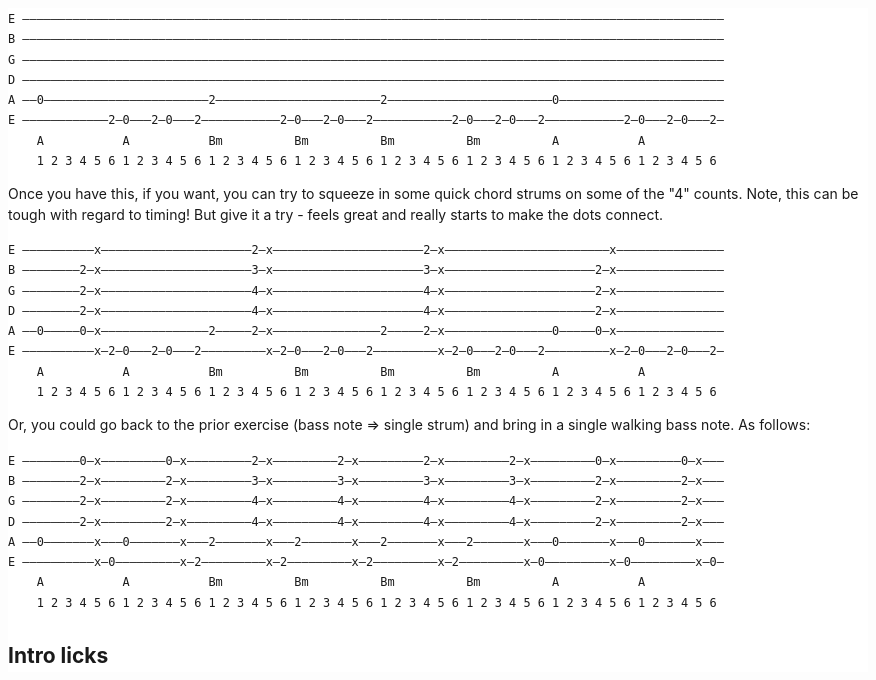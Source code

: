     E ––––––––––––––––––––––––––––––––––––––––––––––––––––––––––––––––––––––––––––––––––––––––––––––––––
    B ––––––––––––––––––––––––––––––––––––––––––––––––––––––––––––––––––––––––––––––––––––––––––––––––––
    G ––––––––––––––––––––––––––––––––––––––––––––––––––––––––––––––––––––––––––––––––––––––––––––––––––
    D ––––––––––––––––––––––––––––––––––––––––––––––––––––––––––––––––––––––––––––––––––––––––––––––––––
    A ––0–––––––––––––––––––––––2–––––––––––––––––––––––2–––––––––––––––––––––––0–––––––––––––––––––––––
    E ––––––––––––2–0–––2–0–––2–––––––––––2–0–––2–0–––2–––––––––––2–0–––2–0–––2–––––––––––2–0–––2–0–––2–
        A           A           Bm          Bm          Bm          Bm          A           A            
        1 2 3 4 5 6 1 2 3 4 5 6 1 2 3 4 5 6 1 2 3 4 5 6 1 2 3 4 5 6 1 2 3 4 5 6 1 2 3 4 5 6 1 2 3 4 5 6

Once you have this, if you want, you can try to squeeze in some quick chord strums on some of the "4" counts. Note, this can be tough with regard to timing! But give it a try - feels great and really starts to make the dots connect.

    E ––––––––––x–––––––––––––––––––––2–x–––––––––––––––––––––2–x–––––––––––––––––––––––x–––––––––––––––
    B ––––––––2–x–––––––––––––––––––––3–x–––––––––––––––––––––3–x–––––––––––––––––––––2–x–––––––––––––––
    G ––––––––2–x–––––––––––––––––––––4–x–––––––––––––––––––––4–x–––––––––––––––––––––2–x–––––––––––––––
    D ––––––––2–x–––––––––––––––––––––4–x–––––––––––––––––––––4–x–––––––––––––––––––––2–x–––––––––––––––
    A ––0–––––0–x–––––––––––––––2–––––2–x–––––––––––––––2–––––2–x–––––––––––––––0–––––0–x–––––––––––––––
    E ––––––––––x–2–0–––2–0–––2–––––––––x–2–0–––2–0–––2–––––––––x–2–0–––2–0–––2–––––––––x–2–0–––2–0–––2–
        A           A           Bm          Bm          Bm          Bm          A           A            
        1 2 3 4 5 6 1 2 3 4 5 6 1 2 3 4 5 6 1 2 3 4 5 6 1 2 3 4 5 6 1 2 3 4 5 6 1 2 3 4 5 6 1 2 3 4 5 6

Or, you could go back to the prior exercise (bass note => single strum) and bring in a single walking bass note. As follows:

    E ––––––––0–x–––––––––0–x–––––––––2–x–––––––––2–x–––––––––2–x–––––––––2–x–––––––––0–x–––––––––0–x–––
    B ––––––––2–x–––––––––2–x–––––––––3–x–––––––––3–x–––––––––3–x–––––––––3–x–––––––––2–x–––––––––2–x–––
    G ––––––––2–x–––––––––2–x–––––––––4–x–––––––––4–x–––––––––4–x–––––––––4–x–––––––––2–x–––––––––2–x–––
    D ––––––––2–x–––––––––2–x–––––––––4–x–––––––––4–x–––––––––4–x–––––––––4–x–––––––––2–x–––––––––2–x–––
    A ––0–––––––x–––0–––––––x–––2–––––––x–––2–––––––x–––2–––––––x–––2–––––––x–––0–––––––x–––0–––––––x–––
    E ––––––––––x–0–––––––––x–2–––––––––x–2–––––––––x–2–––––––––x–2–––––––––x–0–––––––––x–0–––––––––x–0–
        A           A           Bm          Bm          Bm          Bm          A           A            
        1 2 3 4 5 6 1 2 3 4 5 6 1 2 3 4 5 6 1 2 3 4 5 6 1 2 3 4 5 6 1 2 3 4 5 6 1 2 3 4 5 6 1 2 3 4 5 6

## Intro licks
